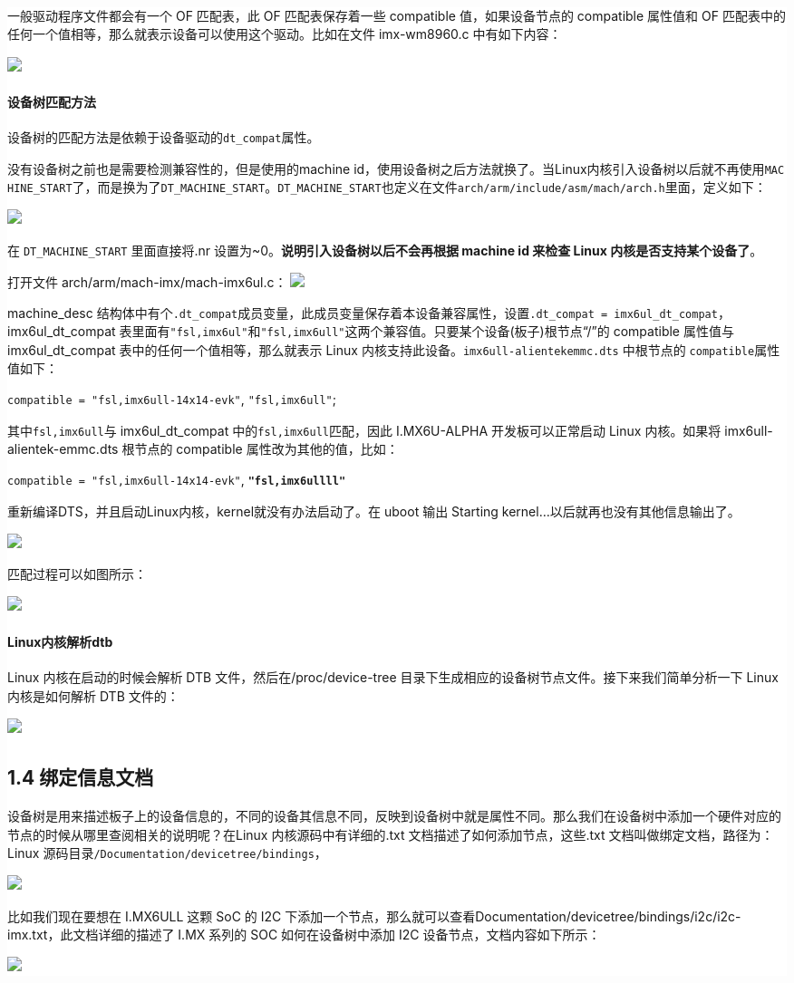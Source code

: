 一般驱动程序文件都会有一个 OF 匹配表，此 OF 匹配表保存着一些 compatible 值，如果设备节点的 compatible 属性值和 OF 匹配表中的任何一个值相等，那么就表示设备可以使用这个驱动。比如在文件 imx-wm8960.c 中有如下内容：

![](https://raw.githubusercontent.com/carloscn/images/main/typora20220923134951.png)

#### 设备树匹配方法

设备树的匹配方法是依赖于设备驱动的`dt_compat`属性。

没有设备树之前也是需要检测兼容性的，但是使用的machine id，使用设备树之后方法就换了。当Linux内核引入设备树以后就不再使用`MACHINE_START`了，而是换为了`DT_MACHINE_START`。`DT_MACHINE_START`也定义在文件`arch/arm/include/asm/mach/arch.h`里面，定义如下：

![](https://raw.githubusercontent.com/carloscn/images/main/typora20220923135855.png)

在 `DT_MACHINE_START` 里面直接将.nr 设置为~0。**说明引入设备树以后不会再根据 machine id 来检查 Linux 内核是否支持某个设备了**。

打开文件 arch/arm/mach-imx/mach-imx6ul.c：
![](https://raw.githubusercontent.com/carloscn/images/main/typora20220923140112.png)

machine_desc 结构体中有个`.dt_compat`成员变量，此成员变量保存着本设备兼容属性，设置`.dt_compat = imx6ul_dt_compat`，imx6ul_dt_compat 表里面有`"fsl,imx6ul"`和`"fsl,imx6ull"`这两个兼容值。只要某个设备(板子)根节点“/”的 compatible 属性值与imx6ul_dt_compat 表中的任何一个值相等，那么就表示 Linux 内核支持此设备。`imx6ull-alientekemmc.dts` 中根节点的 `compatible`属性值如下：

`compatible = "fsl,imx6ull-14x14-evk"`, `"fsl,imx6ull"`;

其中`fsl,imx6ull`与 imx6ul_dt_compat 中的`fsl,imx6ull`匹配，因此 I.MX6U-ALPHA 开发板可以正常启动 Linux 内核。如果将 imx6ull-alientek-emmc.dts 根节点的 compatible 属性改为其他的值，比如：

`compatible = "fsl,imx6ull-14x14-evk"`, **`"fsl,imx6ullll"`**

重新编译DTS，并且启动Linux内核，kernel就没有办法启动了。在 uboot 输出 Starting kernel…以后就再也没有其他信息输出了。

![](https://raw.githubusercontent.com/carloscn/images/main/typora20220923140422.png)

匹配过程可以如图所示：

![](https://raw.githubusercontent.com/carloscn/images/main/typora20220923140543.png)

#### Linux内核解析dtb
Linux 内核在启动的时候会解析 DTB 文件，然后在/proc/device-tree 目录下生成相应的设备树节点文件。接下来我们简单分析一下 Linux 内核是如何解析 DTB 文件的：

![](https://raw.githubusercontent.com/carloscn/images/main/typora20220923142154.png)

## 1.4 绑定信息文档
设备树是用来描述板子上的设备信息的，不同的设备其信息不同，反映到设备树中就是属性不同。那么我们在设备树中添加一个硬件对应的节点的时候从哪里查阅相关的说明呢？在Linux 内核源码中有详细的.txt 文档描述了如何添加节点，这些.txt 文档叫做绑定文档，路径为：Linux 源码目录`/Documentation/devicetree/bindings`，

![](https://raw.githubusercontent.com/carloscn/images/main/typora20220923142350.png)

比如我们现在要想在 I.MX6ULL 这颗 SoC 的 I2C 下添加一个节点，那么就可以查看Documentation/devicetree/bindings/i2c/i2c-imx.txt，此文档详细的描述了 I.MX 系列的 SOC 如何在设备树中添加 I2C 设备节点，文档内容如下所示：

![](https://raw.githubusercontent.com/carloscn/images/main/typora20220923142435.png)

